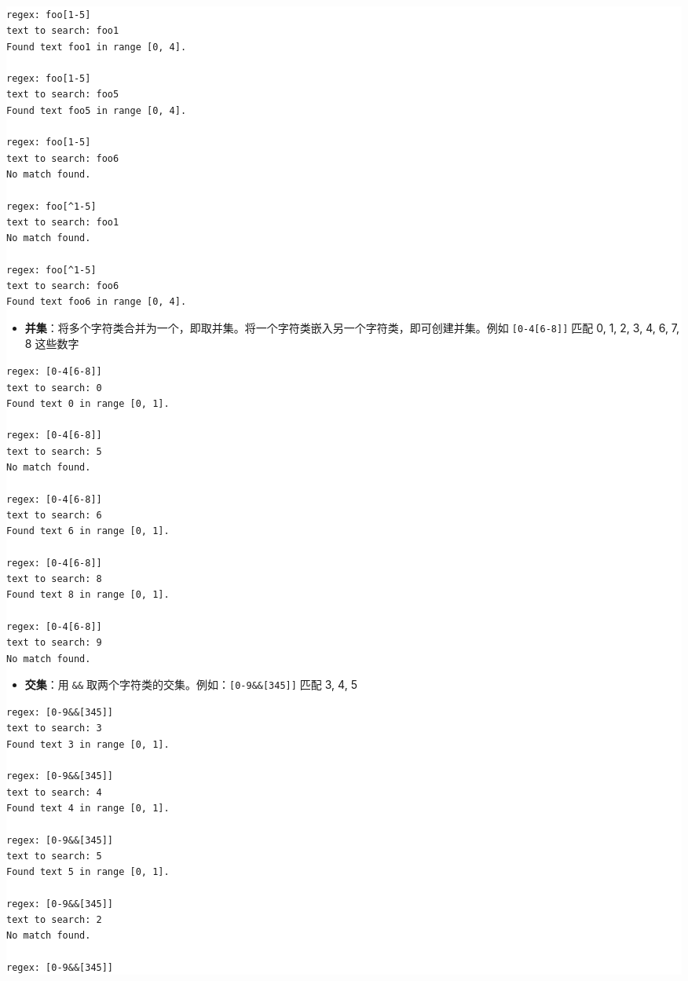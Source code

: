 ```
regex: foo[1-5]
text to search: foo1
Found text foo1 in range [0, 4].

regex: foo[1-5]
text to search: foo5
Found text foo5 in range [0, 4].

regex: foo[1-5]
text to search: foo6
No match found.

regex: foo[^1-5]
text to search: foo1
No match found.

regex: foo[^1-5]
text to search: foo6
Found text foo6 in range [0, 4].
```

- **并集**：将多个字符类合并为一个，即取并集。将一个字符类嵌入另一个字符类，即可创建并集。例如 `[0-4[6-8]]` 匹配 0, 1, 2, 3, 4, 6, 7, 8 这些数字

```
regex: [0-4[6-8]]
text to search: 0
Found text 0 in range [0, 1].

regex: [0-4[6-8]]
text to search: 5
No match found.

regex: [0-4[6-8]]
text to search: 6
Found text 6 in range [0, 1].

regex: [0-4[6-8]]
text to search: 8
Found text 8 in range [0, 1].

regex: [0-4[6-8]]
text to search: 9
No match found.
```

- **交集**：用 `&&` 取两个字符类的交集。例如：`[0-9&&[345]]` 匹配 3, 4, 5

```
regex: [0-9&&[345]]
text to search: 3
Found text 3 in range [0, 1].

regex: [0-9&&[345]]
text to search: 4
Found text 4 in range [0, 1].

regex: [0-9&&[345]]
text to search: 5
Found text 5 in range [0, 1].

regex: [0-9&&[345]]
text to search: 2
No match found.

regex: [0-9&&[345]]
```